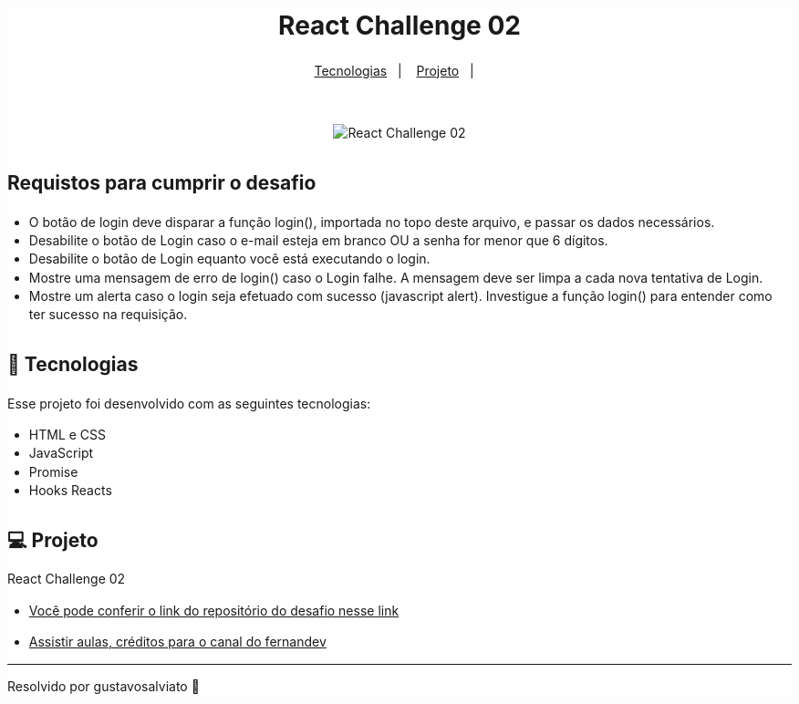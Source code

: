 <h1 align="center"> React Challenge 02 </h1>

<p align="center">
  <a href="#-tecnologias">Tecnologias</a>&nbsp;&nbsp;&nbsp;|&nbsp;&nbsp;&nbsp;
  <a href="#-projeto">Projeto</a>&nbsp;&nbsp;&nbsp;|&nbsp;&nbsp;&nbsp;
</p>

<br>

<p align="center">
  <img alt="React Challenge 02" src="https://i.imgur.com/ZsqpMnl.png" width="100%">
</p>

## Requistos para cumprir o desafio

* O botão de login deve disparar a função login(), importada no topo deste arquivo, e passar os dados necessários.
* Desabilite o botão de Login caso o e-mail esteja em branco OU a senha for menor que 6 dígitos.
* Desabilite o botão de Login equanto você está executando o login.
* Mostre uma mensagem de erro de login() caso o Login falhe. A mensagem deve ser limpa a cada nova tentativa de Login.
* Mostre um alerta caso o login seja efetuado com sucesso (javascript alert). Investigue a função login() para entender como ter sucesso na requisição.


## 🚀 Tecnologias

Esse projeto foi desenvolvido com as seguintes tecnologias:

- HTML e CSS
- JavaScript
- Promise
- Hooks Reacts


## 💻 Projeto

React Challenge 02

- [Você pode conferir o link do repositório do desafio nesse link](https://github.com/nandokferrari/fernandev-react-challenge-02)

- [Assistir aulas, créditos para o canal do fernandev](https://www.youtube.com/watch?v=NAtf3T9gG7s)

---

Resolvido por gustavosalviato :wave:

